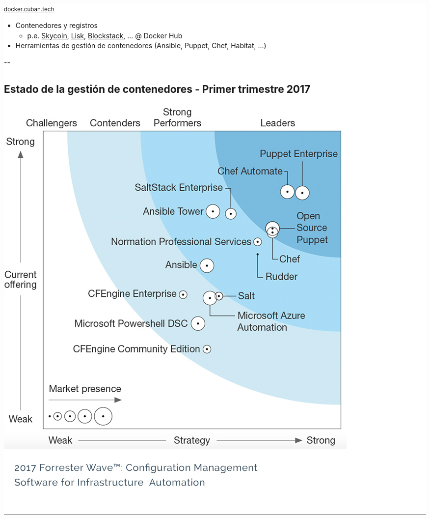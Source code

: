 <small> [docker.cuban.tech](http://docker.cuban.tech) </small>

- Contenedores y registros
  * p.e. [Skycoin](https://hub.docker.com/u/skycoin/), [Lisk](https://hub.docker.com/u/lisk/), [Blockstack](https://hub.docker.com/u/blockstack), ... @ Docker Hub
- Herramientas de gestión de contenedores (Ansible, Puppet, Chef, Habitat, ...)

--

## Estado de la gestión de contenedores - Primer trimestre 2017

![](img/forrester_wave_cm_q1.jpg)

---